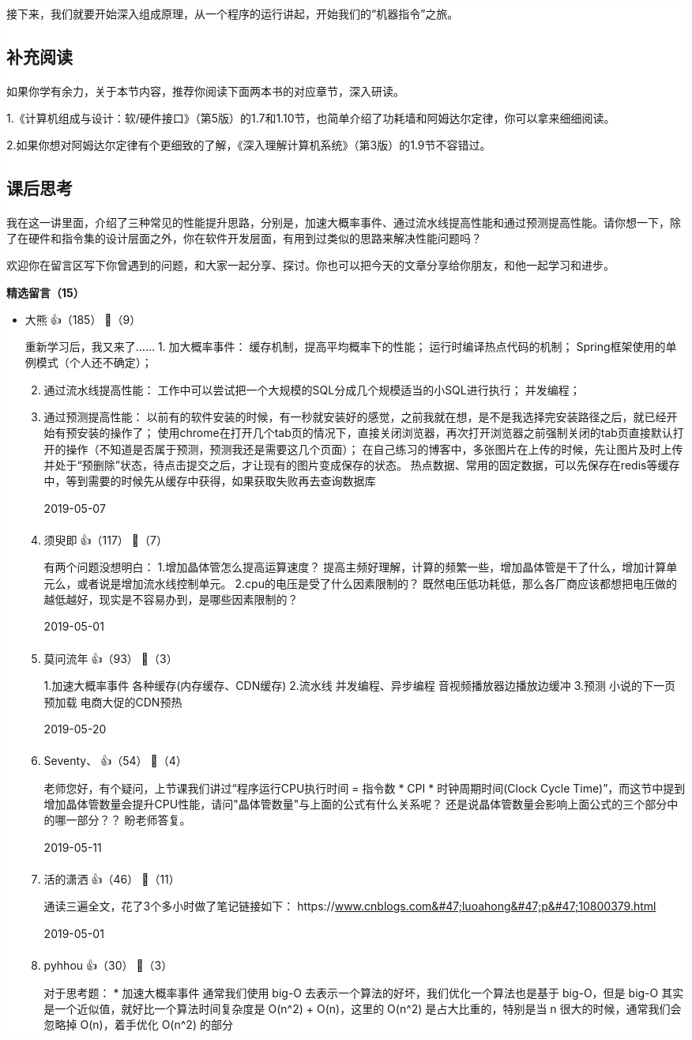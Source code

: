 接下来，我们就要开始深入组成原理，从一个程序的运行讲起，开始我们的“机器指令”之旅。

## 补充阅读

如果你学有余力，关于本节内容，推荐你阅读下面两本书的对应章节，深入研读。

1.《计算机组成与设计：软/硬件接口》（第5版）的1.7和1.10节，也简单介绍了功耗墙和阿姆达尔定律，你可以拿来细细阅读。

2.如果你想对阿姆达尔定律有个更细致的了解，《深入理解计算机系统》（第3版）的1.9节不容错过。

## 课后思考

我在这一讲里面，介绍了三种常见的性能提升思路，分别是，加速大概率事件、通过流水线提高性能和通过预测提高性能。请你想一下，除了在硬件和指令集的设计层面之外，你在软件开发层面，有用到过类似的思路来解决性能问题吗？

欢迎你在留言区写下你曾遇到的问题，和大家一起分享、探讨。你也可以把今天的文章分享给你朋友，和他一起学习和进步。
<div><strong>精选留言（15）</strong></div><ul>
<li><span>大熊</span> 👍（185） 💬（9）<p>重新学习后，我又来了……
1. 加大概率事件：
   缓存机制，提高平均概率下的性能；
   运行时编译热点代码的机制；
   Spring框架使用的单例模式（个人还不确定）；

2. 通过流水线提高性能：
   工作中可以尝试把一个大规模的SQL分成几个规模适当的小SQL进行执行；
   并发编程；

3. 通过预测提高性能：
   以前有的软件安装的时候，有一秒就安装好的感觉，之前我就在想，是不是我选择完安装路径之后，就已经开始有预安装的操作了；
   使用chrome在打开几个tab页的情况下，直接关闭浏览器，再次打开浏览器之前强制关闭的tab页直接默认打开的操作（不知道是否属于预测，预测我还是需要这几个页面）；
   在自己练习的博客中，多张图片在上传的时候，先让图片及时上传并处于“预删除”状态，待点击提交之后，才让现有的图片变成保存的状态。
   热点数据、常用的固定数据，可以先保存在redis等缓存中，等到需要的时候先从缓存中获得，如果获取失败再去查询数据库</p>2019-05-07</li><br/><li><span>须臾即</span> 👍（117） 💬（7）<p>有两个问题没想明白：
1.增加晶体管怎么提高运算速度？
提高主频好理解，计算的频繁一些，增加晶体管是干了什么，增加计算单元么，或者说是增加流水线控制单元。
2.cpu的电压是受了什么因素限制的？
既然电压低功耗低，那么各厂商应该都想把电压做的越低越好，现实是不容易办到，是哪些因素限制的？</p>2019-05-01</li><br/><li><span>莫问流年</span> 👍（93） 💬（3）<p>1.加速大概率事件
各种缓存(内存缓存、CDN缓存)
2.流水线
并发编程、异步编程
音视频播放器边播放边缓冲
3.预测
小说的下一页预加载
电商大促的CDN预热</p>2019-05-20</li><br/><li><span>Seventy、</span> 👍（54） 💬（4）<p>老师您好，有个疑问，上节课我们讲过“程序运行CPU执行时间 = 指令数 * CPI * 时钟周期时间(Clock Cycle Time)”，而这节中提到增加晶体管数量会提升CPU性能，请问&quot;晶体管数量&quot;与上面的公式有什么关系呢？ 还是说晶体管数量会影响上面公式的三个部分中的哪一部分？？ 盼老师答复。</p>2019-05-11</li><br/><li><span>活的潇洒</span> 👍（46） 💬（11）<p>通读三遍全文，花了3个多小时做了笔记链接如下：
https:&#47;&#47;www.cnblogs.com&#47;luoahong&#47;p&#47;10800379.html</p>2019-05-01</li><br/><li><span>pyhhou</span> 👍（30） 💬（3）<p>对于思考题：
        * 加速大概率事件
          通常我们使用 big-O 去表示一个算法的好坏，我们优化一个算法也是基于 big-O，但是 big-O 其实是一个近似值，就好比一个算法时间复杂度是 O(n^2) + O(n)，这里的 O(n^2) 是占大比重的，特别是当 n 很大的时候，通常我们会忽略掉 O(n)，着手优化 O(n^2) 的部分
